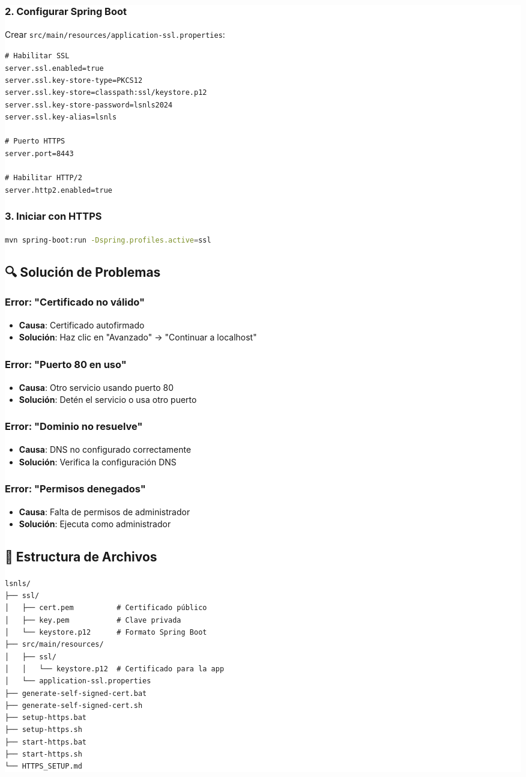 ### 2. Configurar Spring Boot
Crear `src/main/resources/application-ssl.properties`:
```properties
# Habilitar SSL
server.ssl.enabled=true
server.ssl.key-store-type=PKCS12
server.ssl.key-store=classpath:ssl/keystore.p12
server.ssl.key-store-password=lsnls2024
server.ssl.key-alias=lsnls

# Puerto HTTPS
server.port=8443

# Habilitar HTTP/2
server.http2.enabled=true
```

### 3. Iniciar con HTTPS
```bash
mvn spring-boot:run -Dspring.profiles.active=ssl
```

## 🔍 Solución de Problemas

### Error: "Certificado no válido"
- **Causa**: Certificado autofirmado
- **Solución**: Haz clic en "Avanzado" → "Continuar a localhost"

### Error: "Puerto 80 en uso"
- **Causa**: Otro servicio usando puerto 80
- **Solución**: Detén el servicio o usa otro puerto

### Error: "Dominio no resuelve"
- **Causa**: DNS no configurado correctamente
- **Solución**: Verifica la configuración DNS

### Error: "Permisos denegados"
- **Causa**: Falta de permisos de administrador
- **Solución**: Ejecuta como administrador

## 📁 Estructura de Archivos

```
lsnls/
├── ssl/
│   ├── cert.pem          # Certificado público
│   ├── key.pem           # Clave privada
│   └── keystore.p12      # Formato Spring Boot
├── src/main/resources/
│   ├── ssl/
│   │   └── keystore.p12  # Certificado para la app
│   └── application-ssl.properties
├── generate-self-signed-cert.bat
├── generate-self-signed-cert.sh
├── setup-https.bat
├── setup-https.sh
├── start-https.bat
├── start-https.sh
└── HTTPS_SETUP.md
```
